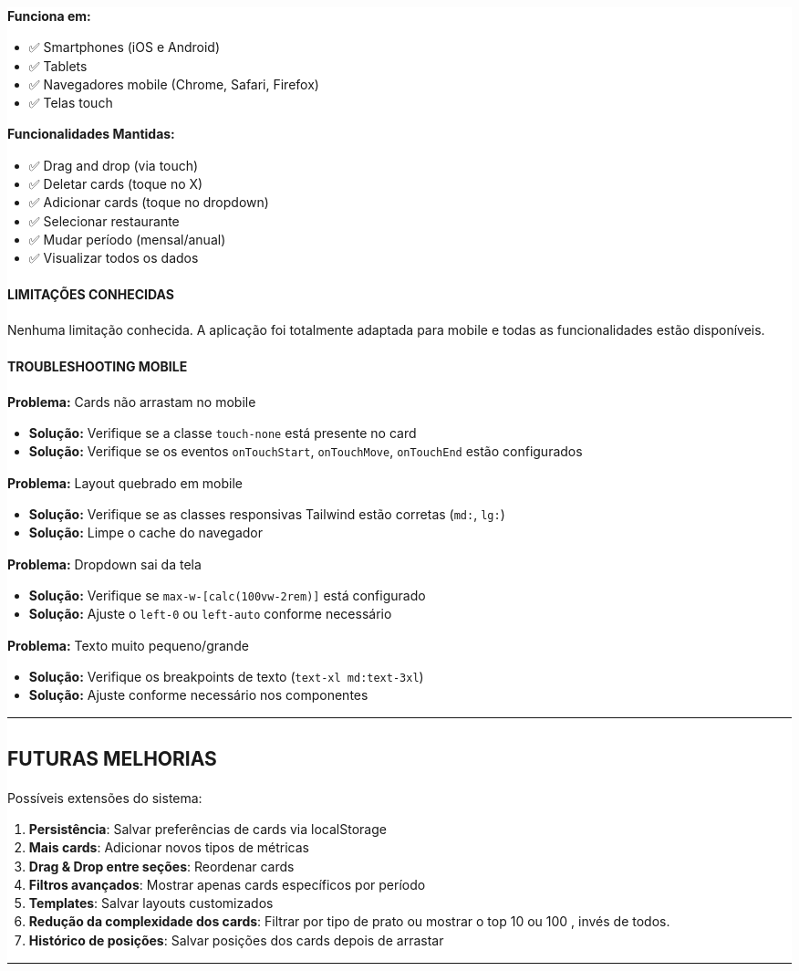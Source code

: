 **Funciona em:**
- ✅ Smartphones (iOS e Android)
- ✅ Tablets
- ✅ Navegadores mobile (Chrome, Safari, Firefox)
- ✅ Telas touch

**Funcionalidades Mantidas:**
- ✅ Drag and drop (via touch)
- ✅ Deletar cards (toque no X)
- ✅ Adicionar cards (toque no dropdown)
- ✅ Selecionar restaurante
- ✅ Mudar período (mensal/anual)
- ✅ Visualizar todos os dados

#### LIMITAÇÕES CONHECIDAS

Nenhuma limitação conhecida. A aplicação foi totalmente adaptada para mobile e todas as funcionalidades estão disponíveis.

#### TROUBLESHOOTING MOBILE

**Problema:** Cards não arrastam no mobile
- **Solução:** Verifique se a classe `touch-none` está presente no card
- **Solução:** Verifique se os eventos `onTouchStart`, `onTouchMove`, `onTouchEnd` estão configurados

**Problema:** Layout quebrado em mobile
- **Solução:** Verifique se as classes responsivas Tailwind estão corretas (`md:`, `lg:`)
- **Solução:** Limpe o cache do navegador

**Problema:** Dropdown sai da tela
- **Solução:** Verifique se `max-w-[calc(100vw-2rem)]` está configurado
- **Solução:** Ajuste o `left-0` ou `left-auto` conforme necessário

**Problema:** Texto muito pequeno/grande
- **Solução:** Verifique os breakpoints de texto (`text-xl md:text-3xl`)
- **Solução:** Ajuste conforme necessário nos componentes

---
## FUTURAS MELHORIAS

Possíveis extensões do sistema:

1. **Persistência**: Salvar preferências de cards via localStorage
2. **Mais cards**: Adicionar novos tipos de métricas
3. **Drag & Drop entre seções**: Reordenar cards
4. **Filtros avançados**: Mostrar apenas cards específicos por período
5. **Templates**: Salvar layouts customizados
6. **Redução da complexidade dos cards**: Filtrar por tipo de prato ou mostrar o top 10 ou 100 , invés de todos.
7. **Histórico de posições**: Salvar posições dos cards depois de arrastar

---


